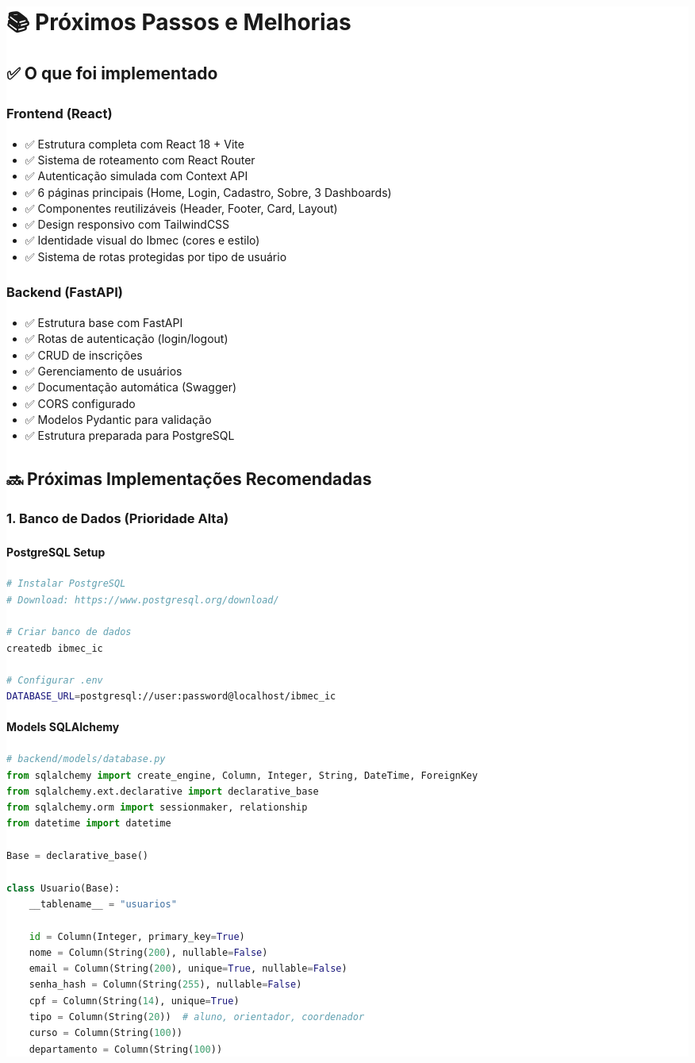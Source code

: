# 📚 Próximos Passos e Melhorias

## ✅ O que foi implementado

### Frontend (React)
- ✅ Estrutura completa com React 18 + Vite
- ✅ Sistema de roteamento com React Router
- ✅ Autenticação simulada com Context API
- ✅ 6 páginas principais (Home, Login, Cadastro, Sobre, 3 Dashboards)
- ✅ Componentes reutilizáveis (Header, Footer, Card, Layout)
- ✅ Design responsivo com TailwindCSS
- ✅ Identidade visual do Ibmec (cores e estilo)
- ✅ Sistema de rotas protegidas por tipo de usuário

### Backend (FastAPI)
- ✅ Estrutura base com FastAPI
- ✅ Rotas de autenticação (login/logout)
- ✅ CRUD de inscrições
- ✅ Gerenciamento de usuários
- ✅ Documentação automática (Swagger)
- ✅ CORS configurado
- ✅ Modelos Pydantic para validação
- ✅ Estrutura preparada para PostgreSQL

## 🔜 Próximas Implementações Recomendadas

### 1. Banco de Dados (Prioridade Alta)

#### PostgreSQL Setup
```bash
# Instalar PostgreSQL
# Download: https://www.postgresql.org/download/

# Criar banco de dados
createdb ibmec_ic

# Configurar .env
DATABASE_URL=postgresql://user:password@localhost/ibmec_ic
```

#### Models SQLAlchemy
```python
# backend/models/database.py
from sqlalchemy import create_engine, Column, Integer, String, DateTime, ForeignKey
from sqlalchemy.ext.declarative import declarative_base
from sqlalchemy.orm import sessionmaker, relationship
from datetime import datetime

Base = declarative_base()

class Usuario(Base):
    __tablename__ = "usuarios"
    
    id = Column(Integer, primary_key=True)
    nome = Column(String(200), nullable=False)
    email = Column(String(200), unique=True, nullable=False)
    senha_hash = Column(String(255), nullable=False)
    cpf = Column(String(14), unique=True)
    tipo = Column(String(20))  # aluno, orientador, coordenador
    curso = Column(String(100))
    departamento = Column(String(100))
```